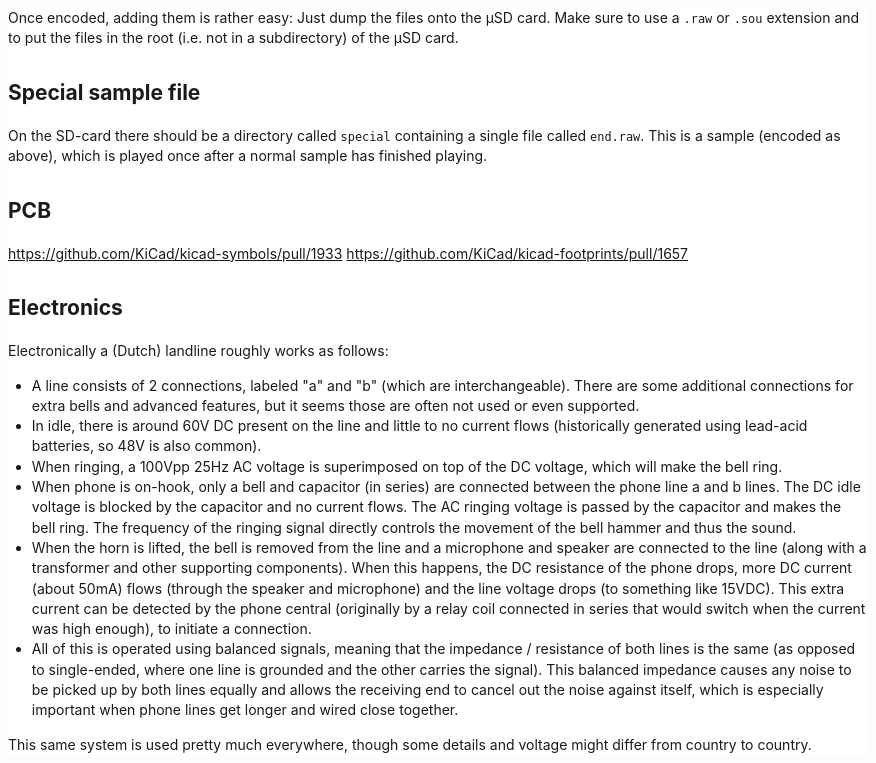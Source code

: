 Once encoded, adding them is rather easy: Just dump the files onto the
μSD card. Make sure to use a `.raw` or `.sou` extension and to put the
files in the root (i.e. not in a subdirectory) of the μSD card.

Special sample file
-------------------
On the SD-card there should be a directory called `special` containing a
single file called `end.raw`. This is a sample (encoded as above), which
is played once after a normal sample has finished playing.

PCB
---
https://github.com/KiCad/kicad-symbols/pull/1933
https://github.com/KiCad/kicad-footprints/pull/1657

Electronics
-----------
Electronically a (Dutch) landline roughly works as follows:
 - A line consists of 2 connections, labeled "a" and "b" (which are
   interchangeable). There are some additional connections for extra
   bells and advanced features, but it seems those are often not used or
   even supported.
 - In idle, there is around 60V DC present on the line and little to no
   current flows (historically generated using lead-acid batteries, so
   48V is also common).
 - When ringing, a 100Vpp 25Hz AC voltage is superimposed on top of the
   DC voltage, which will make the bell ring.
 - When phone is on-hook, only a bell and capacitor (in series) are
   connected between the phone line a and b lines. The DC idle voltage
   is blocked by the capacitor and no current flows. The AC ringing
   voltage is passed by the capacitor and makes the bell ring. The
   frequency of the ringing signal directly controls the movement of the
   bell hammer and thus the sound.
 - When the horn is lifted, the bell is removed from the line and a
   microphone and speaker are connected to the line (along with a
   transformer and other supporting components). When this happens, the
   DC resistance of the phone drops, more DC current (about 50mA) flows
   (through the speaker and microphone) and the line voltage drops (to
   something like 15VDC). This extra current can be detected by the
   phone central (originally by a relay coil connected in series that
   would switch when the current was high enough), to initiate a
   connection.
 - All of this is operated using balanced signals, meaning that the
   impedance / resistance of both lines is the same (as opposed to
   single-ended, where one line is grounded and the other carries the
   signal). This balanced impedance causes any noise to be picked up by
   both lines equally and allows the receiving end to cancel out the
   noise against itself, which is especially important when phone lines
   get longer and wired close together.

This same system is used pretty much everywhere, though some details and
voltage might differ from country to country.
